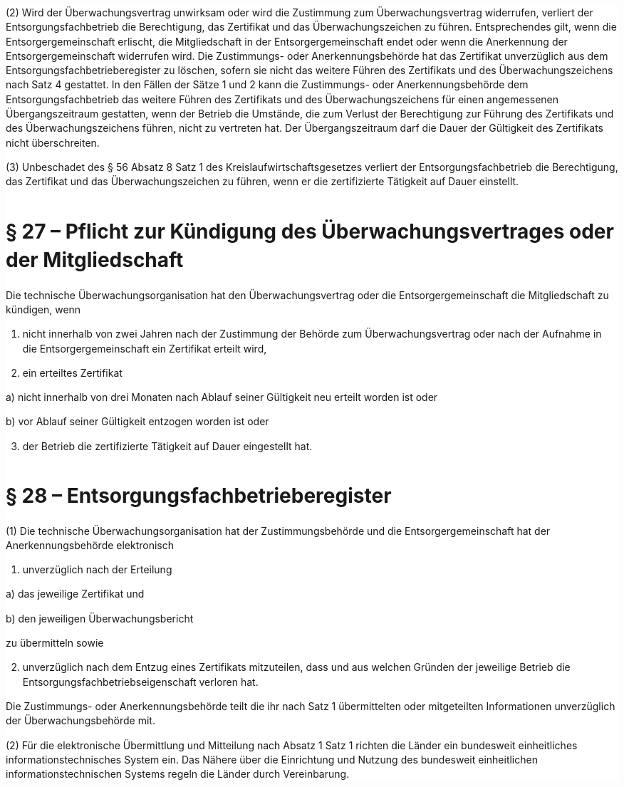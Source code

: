 (2) Wird der Überwachungsvertrag unwirksam oder wird die Zustimmung zum Überwachungsvertrag widerrufen, verliert der Entsorgungsfachbetrieb die Berechtigung, das Zertifikat und das Überwachungszeichen zu führen. Entsprechendes gilt, wenn die Entsorgergemeinschaft erlischt, die Mitgliedschaft in der Entsorgergemeinschaft endet oder wenn die Anerkennung der Entsorgergemeinschaft widerrufen wird. Die Zustimmungs- oder Anerkennungsbehörde hat das Zertifikat unverzüglich aus dem Entsorgungsfachbetrieberegister zu löschen, sofern sie nicht das weitere Führen des Zertifikats und des Überwachungszeichens nach Satz 4 gestattet. In den Fällen der Sätze 1 und 2 kann die Zustimmungs- oder Anerkennungsbehörde dem Entsorgungsfachbetrieb das weitere Führen des Zertifikats und des Überwachungszeichens für einen angemessenen Übergangszeitraum gestatten, wenn der Betrieb die Umstände, die zum Verlust der Berechtigung zur Führung des Zertifikats und des Überwachungszeichens führen, nicht zu vertreten hat. Der Übergangszeitraum darf die Dauer der Gültigkeit des Zertifikats nicht überschreiten.

(3) Unbeschadet des § 56 Absatz 8 Satz 1 des Kreislaufwirtschaftsgesetzes verliert der Entsorgungsfachbetrieb die Berechtigung, das Zertifikat und das Überwachungszeichen zu führen, wenn er die zertifizierte Tätigkeit auf Dauer einstellt.

# § 27 – Pflicht zur Kündigung des Überwachungsvertrages oder der Mitgliedschaft

Die technische Überwachungsorganisation hat den Überwachungsvertrag oder die Entsorgergemeinschaft die Mitgliedschaft zu kündigen, wenn

1. nicht innerhalb von zwei Jahren nach der Zustimmung der Behörde zum Überwachungsvertrag oder nach der Aufnahme in die Entsorgergemeinschaft ein Zertifikat erteilt wird,

2. ein erteiltes Zertifikat

a) nicht innerhalb von drei Monaten nach Ablauf seiner Gültigkeit neu erteilt worden ist oder

b) vor Ablauf seiner Gültigkeit entzogen worden ist oder

3. der Betrieb die zertifizierte Tätigkeit auf Dauer eingestellt hat.

# § 28 – Entsorgungsfachbetrieberegister

(1) Die technische Überwachungsorganisation hat der Zustimmungsbehörde und die Entsorgergemeinschaft hat der Anerkennungsbehörde elektronisch

1. unverzüglich nach der Erteilung

a) das jeweilige Zertifikat und

b) den jeweiligen Überwachungsbericht

zu übermitteln sowie

2. unverzüglich nach dem Entzug eines Zertifikats mitzuteilen, dass und aus welchen Gründen der jeweilige Betrieb die Entsorgungsfachbetriebseigenschaft verloren hat.

Die Zustimmungs- oder Anerkennungsbehörde teilt die ihr nach Satz 1 übermittelten oder mitgeteilten Informationen unverzüglich der Überwachungsbehörde mit.

(2) Für die elektronische Übermittlung und Mitteilung nach Absatz 1 Satz 1 richten die Länder ein bundesweit einheitliches informationstechnisches System ein. Das Nähere über die Einrichtung und Nutzung des bundesweit einheitlichen informationstechnischen Systems regeln die Länder durch Vereinbarung.
